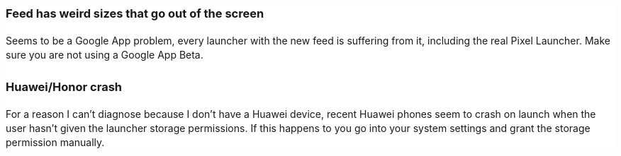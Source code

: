 ### Feed has weird sizes that go out of the screen
Seems to be a Google App problem, every launcher with the new feed is suffering from it, including the real Pixel Launcher. Make sure you are not using a Google App Beta.

### Huawei/Honor crash
For a reason I can’t diagnose because I don’t have a Huawei device, recent Huawei phones seem to crash on launch when the user hasn’t given the launcher storage permissions. If this happens to you go into your system settings and grant the storage permission manually.
